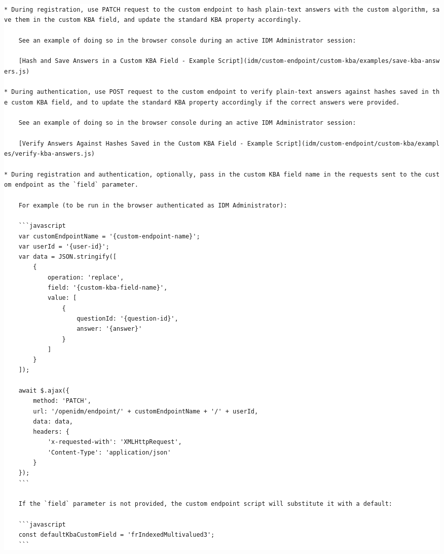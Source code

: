     * During registration, use PATCH request to the custom endpoint to hash plain-text answers with the custom algorithm, save them in the custom KBA field, and update the standard KBA property accordingly.

        See an example of doing so in the browser console during an active IDM Administrator session:

        [Hash and Save Answers in a Custom KBA Field - Example Script](idm/custom-endpoint/custom-kba/examples/save-kba-answers.js)

    * During authentication, use POST request to the custom endpoint to verify plain-text answers against hashes saved in the custom KBA field, and to update the standard KBA property accordingly if the correct answers were provided.

        See an example of doing so in the browser console during an active IDM Administrator session:

        [Verify Answers Against Hashes Saved in the Custom KBA Field - Example Script](idm/custom-endpoint/custom-kba/examples/verify-kba-answers.js)

    * During registration and authentication, optionally, pass in the custom KBA field name in the requests sent to the custom endpoint as the `field` parameter.

        For example (to be run in the browser authenticated as IDM Administrator):

        ```javascript
        var customEndpointName = '{custom-endpoint-name}';
        var userId = '{user-id}';
        var data = JSON.stringify([
            {
                operation: 'replace',
                field: '{custom-kba-field-name}',
                value: [
                    {
                        questionId: '{question-id}',
                        answer: '{answer}'
                    }
                ]
            }
        ]);

        await $.ajax({
            method: 'PATCH',
            url: '/openidm/endpoint/' + customEndpointName + '/' + userId,
            data: data,
            headers: {
                'x-requested-with': 'XMLHttpRequest',
                'Content-Type': 'application/json'
            }
        });
        ```

        If the `field` parameter is not provided, the custom endpoint script will substitute it with a default:

        ```javascript
        const defaultKbaCustomField = 'frIndexedMultivalued3';
        ```
